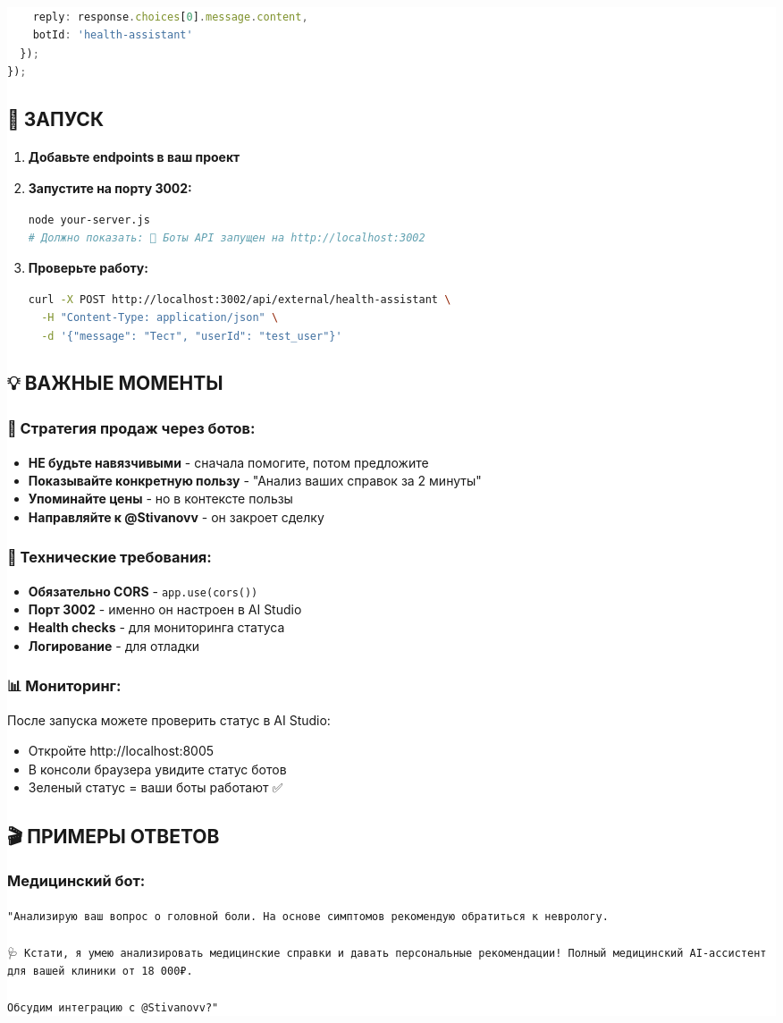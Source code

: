 ```javascript
    reply: response.choices[0].message.content,
    botId: 'health-assistant'
  });
});
```

## 🚀 ЗАПУСК

1. **Добавьте endpoints в ваш проект**
2. **Запустите на порту 3002:**
   ```bash
   node your-server.js
   # Должно показать: 🤖 Боты API запущен на http://localhost:3002
   ```

3. **Проверьте работу:**
   ```bash
   curl -X POST http://localhost:3002/api/external/health-assistant \
     -H "Content-Type: application/json" \
     -d '{"message": "Тест", "userId": "test_user"}'
   ```

## 💡 ВАЖНЫЕ МОМЕНТЫ

### 🎯 Стратегия продаж через ботов:
- **НЕ будьте навязчивыми** - сначала помогите, потом предложите
- **Показывайте конкретную пользу** - "Анализ ваших справок за 2 минуты"
- **Упоминайте цены** - но в контексте пользы
- **Направляйте к @Stivanovv** - он закроет сделку

### 🔧 Технические требования:
- **Обязательно CORS** - `app.use(cors())`
- **Порт 3002** - именно он настроен в AI Studio
- **Health checks** - для мониторинга статуса
- **Логирование** - для отладки

### 📊 Мониторинг:
После запуска можете проверить статус в AI Studio:
- Откройте http://localhost:8005
- В консоли браузера увидите статус ботов
- Зеленый статус = ваши боты работают ✅

## 🎬 ПРИМЕРЫ ОТВЕТОВ

### Медицинский бот:
```
"Анализирую ваш вопрос о головной боли. На основе симптомов рекомендую обратиться к неврологу.

🩺 Кстати, я умею анализировать медицинские справки и давать персональные рекомендации! Полный медицинский AI-ассистент для вашей клиники от 18 000₽. 

Обсудим интеграцию с @Stivanovv?"
```
